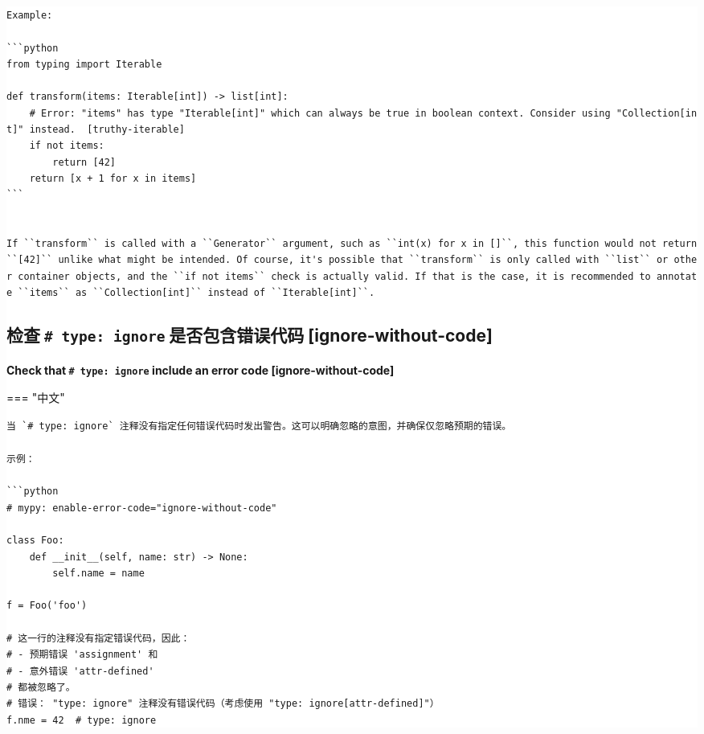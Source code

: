     Example:

    ```python
    from typing import Iterable

    def transform(items: Iterable[int]) -> list[int]:
        # Error: "items" has type "Iterable[int]" which can always be true in boolean context. Consider using "Collection[int]" instead.  [truthy-iterable]
        if not items:
            return [42]
        return [x + 1 for x in items]
    ```


    If ``transform`` is called with a ``Generator`` argument, such as ``int(x) for x in []``, this function would not return ``[42]`` unlike what might be intended. Of course, it's possible that ``transform`` is only called with ``list`` or other container objects, and the ``if not items`` check is actually valid. If that is the case, it is recommended to annotate ``items`` as ``Collection[int]`` instead of ``Iterable[int]``.

## 检查 ``# type: ignore`` 是否包含错误代码 [ignore-without-code]

**Check that ``# type: ignore`` include an error code [ignore-without-code]**

=== "中文"

    当 `# type: ignore` 注释没有指定任何错误代码时发出警告。这可以明确忽略的意图，并确保仅忽略预期的错误。

    示例：

    ```python
    # mypy: enable-error-code="ignore-without-code"

    class Foo:
        def __init__(self, name: str) -> None:
            self.name = name

    f = Foo('foo')

    # 这一行的注释没有指定错误代码，因此：
    # - 预期错误 'assignment' 和
    # - 意外错误 'attr-defined'
    # 都被忽略了。
    # 错误： "type: ignore" 注释没有错误代码（考虑使用 "type: ignore[attr-defined]"）
    f.nme = 42  # type: ignore


[typing.reveal_type()]: https://docs.python.org/3/library/typing.html#typing.reveal_type